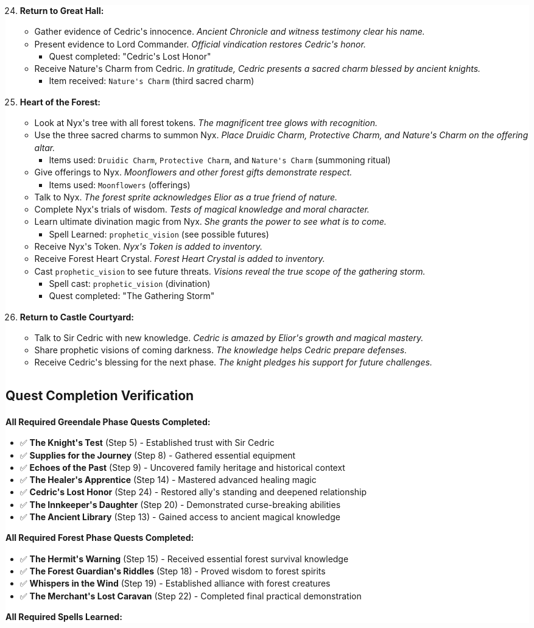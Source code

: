 24. **Return to Great Hall:**

    - Gather evidence of Cedric's innocence. _Ancient Chronicle and witness testimony clear his name._
    - Present evidence to Lord Commander. _Official vindication restores Cedric's honor._
      - Quest completed: "Cedric's Lost Honor"
    - Receive Nature's Charm from Cedric. _In gratitude, Cedric presents a sacred charm blessed by ancient knights._
      - Item received: `Nature's Charm` (third sacred charm)

25. **Heart of the Forest:**

    - Look at Nyx's tree with all forest tokens. _The magnificent tree glows with recognition._
    - Use the three sacred charms to summon Nyx. _Place Druidic Charm, Protective Charm, and Nature's Charm on the offering altar._
      - Items used: `Druidic Charm`, `Protective Charm`, and `Nature's Charm` (summoning ritual)
    - Give offerings to Nyx. _Moonflowers and other forest gifts demonstrate respect._
      - Items used: `Moonflowers` (offerings)
    - Talk to Nyx. _The forest sprite acknowledges Elior as a true friend of nature._
    - Complete Nyx's trials of wisdom. _Tests of magical knowledge and moral character._
    - Learn ultimate divination magic from Nyx. _She grants the power to see what is to come._
      - Spell Learned: `prophetic_vision` (see possible futures)
    - Receive Nyx's Token. _Nyx's Token is added to inventory._
    - Receive Forest Heart Crystal. _Forest Heart Crystal is added to inventory._
    - Cast `prophetic_vision` to see future threats. _Visions reveal the true scope of the gathering storm._
      - Spell cast: `prophetic_vision` (divination)
      - Quest completed: "The Gathering Storm"

26. **Return to Castle Courtyard:**
    - Talk to Sir Cedric with new knowledge. _Cedric is amazed by Elior's growth and magical mastery._
    - Share prophetic visions of coming darkness. _The knowledge helps Cedric prepare defenses._
    - Receive Cedric's blessing for the next phase. _The knight pledges his support for future challenges._

## Quest Completion Verification

**All Required Greendale Phase Quests Completed:**

- ✅ **The Knight's Test** (Step 5) - Established trust with Sir Cedric
- ✅ **Supplies for the Journey** (Step 8) - Gathered essential equipment
- ✅ **Echoes of the Past** (Step 9) - Uncovered family heritage and historical context
- ✅ **The Healer's Apprentice** (Step 14) - Mastered advanced healing magic
- ✅ **Cedric's Lost Honor** (Step 24) - Restored ally's standing and deepened relationship
- ✅ **The Innkeeper's Daughter** (Step 20) - Demonstrated curse-breaking abilities
- ✅ **The Ancient Library** (Step 13) - Gained access to ancient magical knowledge

**All Required Forest Phase Quests Completed:**

- ✅ **The Hermit's Warning** (Step 15) - Received essential forest survival knowledge
- ✅ **The Forest Guardian's Riddles** (Step 18) - Proved wisdom to forest spirits
- ✅ **Whispers in the Wind** (Step 19) - Established alliance with forest creatures
- ✅ **The Merchant's Lost Caravan** (Step 22) - Completed final practical demonstration

**All Required Spells Learned:**

